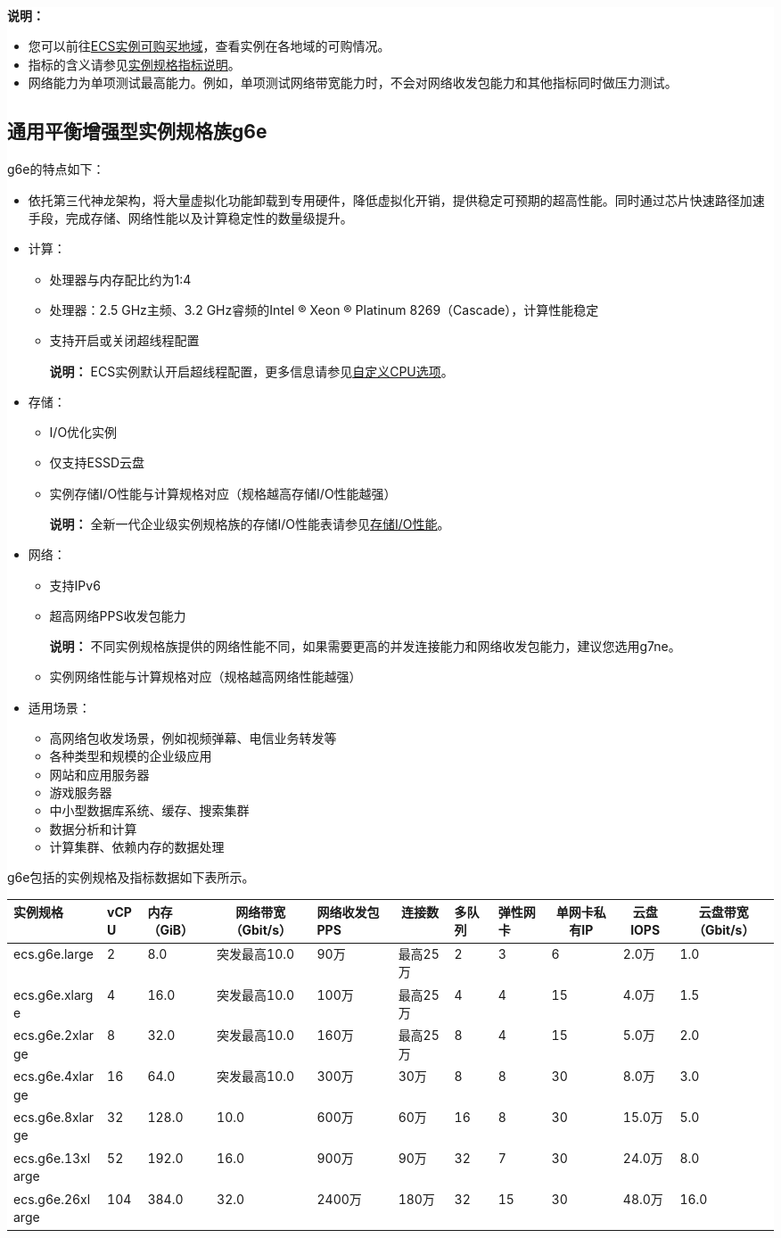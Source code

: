 **说明：**

-   您可以前往[ECS实例可购买地域](https://ecs-buy.aliyun.com/instanceTypes/#/instanceTypeByRegion)，查看实例在各地域的可购情况。
-   指标的含义请参见[实例规格指标说明](/intl.zh-CN/实例/实例规格族.md)。
-   网络能力为单项测试最高能力。例如，单项测试网络带宽能力时，不会对网络收发包能力和其他指标同时做压力测试。

## 通用平衡增强型实例规格族g6e

g6e的特点如下：

-   依托第三代神龙架构，将大量虚拟化功能卸载到专用硬件，降低虚拟化开销，提供稳定可预期的超高性能。同时通过芯片快速路径加速手段，完成存储、网络性能以及计算稳定性的数量级提升。
-   计算：
    -   处理器与内存配比约为1:4
    -   处理器：2.5 GHz主频、3.2 GHz睿频的Intel ® Xeon ® Platinum 8269（Cascade），计算性能稳定
    -   支持开启或关闭超线程配置

        **说明：** ECS实例默认开启超线程配置，更多信息请参见[自定义CPU选项](/intl.zh-CN/实例/管理实例/自定义CPU选项.md)。

-   存储：
    -   I/O优化实例
    -   仅支持ESSD云盘
    -   实例存储I/O性能与计算规格对应（规格越高存储I/O性能越强）

        **说明：** 全新一代企业级实例规格族的存储I/O性能表请参见[存储I/O性能](/intl.zh-CN/块存储/性能/存储I/O性能.md)。

-   网络：
    -   支持IPv6
    -   超高网络PPS收发包能力

        **说明：** 不同实例规格族提供的网络性能不同，如果需要更高的并发连接能力和网络收发包能力，建议您选用g7ne。

    -   实例网络性能与计算规格对应（规格越高网络性能越强）
-   适用场景：
    -   高网络包收发场景，例如视频弹幕、电信业务转发等
    -   各种类型和规模的企业级应用
    -   网站和应用服务器
    -   游戏服务器
    -   中小型数据库系统、缓存、搜索集群
    -   数据分析和计算
    -   计算集群、依赖内存的数据处理

g6e包括的实例规格及指标数据如下表所示。

|实例规格|vCPU|内存（GiB）|网络带宽（Gbit/s）|网络收发包PPS|连接数|多队列|弹性网卡|单网卡私有IP|云盘IOPS|云盘带宽（Gbit/s）|
|:---|:---|:------|------------|:-------|---|:--|:---|-------|------|------------|
|ecs.g6e.large|2|8.0|突发最高10.0|90万|最高25万|2|3|6|2.0万|1.0|
|ecs.g6e.xlarge|4|16.0|突发最高10.0|100万|最高25万|4|4|15|4.0万|1.5|
|ecs.g6e.2xlarge|8|32.0|突发最高10.0|160万|最高25万|8|4|15|5.0万|2.0|
|ecs.g6e.4xlarge|16|64.0|突发最高10.0|300万|30万|8|8|30|8.0万|3.0|
|ecs.g6e.8xlarge|32|128.0|10.0|600万|60万|16|8|30|15.0万|5.0|
|ecs.g6e.13xlarge|52|192.0|16.0|900万|90万|32|7|30|24.0万|8.0|
|ecs.g6e.26xlarge|104|384.0|32.0|2400万|180万|32|15|30|48.0万|16.0|

